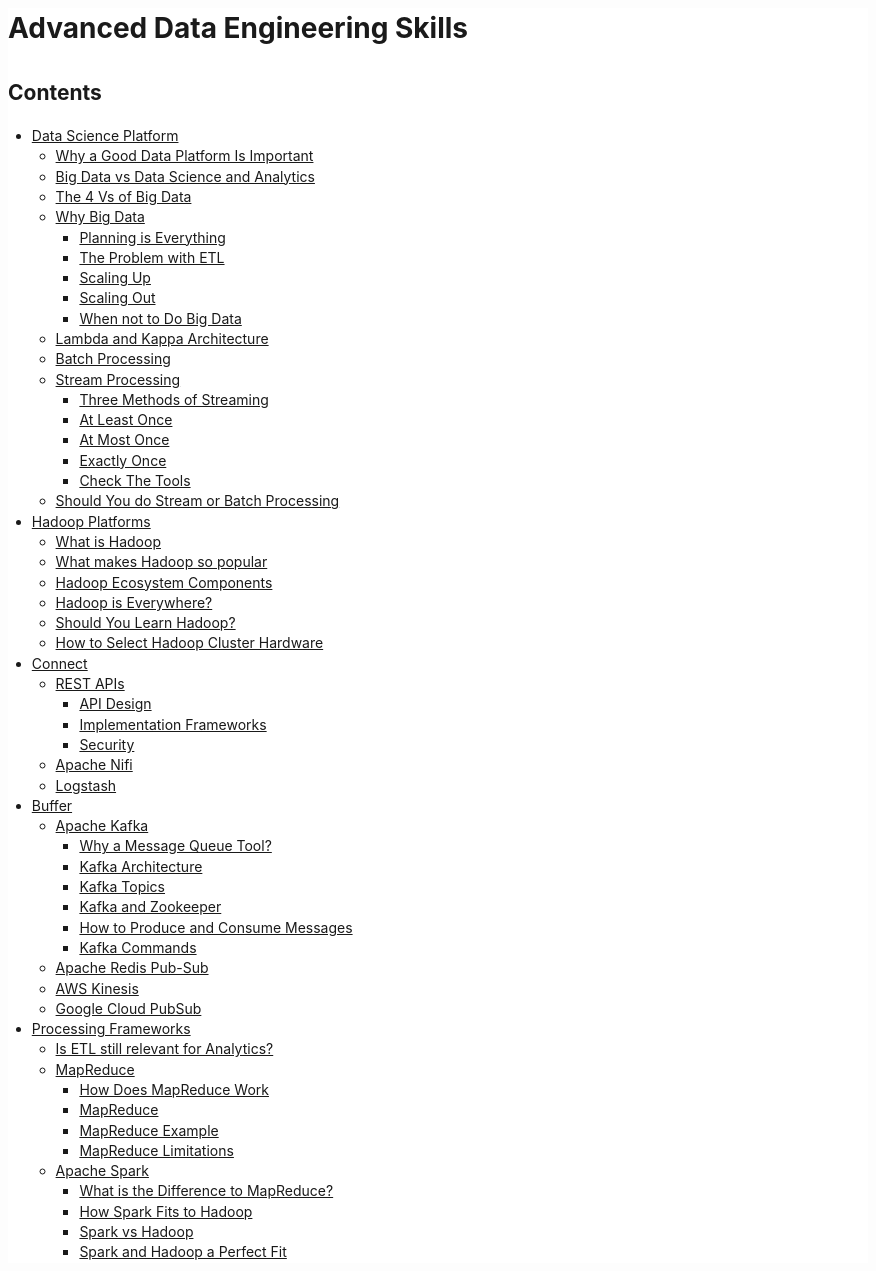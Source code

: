 
Advanced Data Engineering Skills
================================

## Contents

- [Data Science Platform](AdvancedSkills.md#data-science-platform)
  - [Why a Good Data Platform Is Important](AdvancedSkills.md#why-a-good-data-platform-is-important)
  - [Big Data vs Data Science and Analytics](AdvancedSkills.md#Big-Data-vs-Data-Science-and-Analytics)
  - [The 4 Vs of Big Data](AdvancedSkills.md#the-4-vs-of-big-data)
  - [Why Big Data](AdvancedSkills.md#why-big-data)
    - [Planning is Everything](AdvancedSkills.md#planning-is-everything)
    - [The Problem with ETL](AdvancedSkills.md#the-problem-with-etl)
    - [Scaling Up](AdvancedSkills.md#scaling-up)
    - [Scaling Out](AdvancedSkills.md#scaling-out)
    - [When not to Do Big Data](AdvancedSkills.md#please-dont-go-big-data)
  - [Lambda and Kappa Architecture](AdvancedSkills.md#lambda-and-kappa-architecture)
  - [Batch Processing](AdvancedSkills.md#batch-processing)
  - [Stream Processing](AdvancedSkills.md#stream-processing)
    - [Three Methods of Streaming](AdvancedSkills.md#three-methods-of-streaming)
    - [At Least Once](AdvancedSkills.md#at-least-once)
    - [At Most Once](AdvancedSkills.md#at-most-once)
    - [Exactly Once](AdvancedSkills.md#exactly-once)
    - [Check The Tools](AdvancedSkills.md#check-the-tools)
  - [Should You do Stream or Batch Processing](AdvancedSkills.md#should-you-do-stream-or-batch-processing)
- [Hadoop Platforms](AdvancedSkills.md#hadoop-platforms)
  - [What is Hadoop](AdvancedSkills.md#what-is-hadoop)
  - [What makes Hadoop so popular](AdvancedSkills.md#what-makes-hadoop-so-popular)
  - [Hadoop Ecosystem Components](AdvancedSkills.md#hadoop-ecosystem-components)
  - [Hadoop is Everywhere?](AdvancedSkills.md#hadoop-is-everywhere)
  - [Should You Learn Hadoop?](AdvancedSkills.md#should-you-learn-hadoop)
  - [How to Select Hadoop Cluster Hardware](AdvancedSkills.md#how-to-select-hadoop-cluster-hardware)
- [Connect](AdvancedSkills.md#connect)
  - [REST APIs](AdvancedSkills.md#rest-apis)
    - [API Design](AdvancedSkills.md#api-design)
    - [Implementation Frameworks](AdvancedSkills.md#implementation-frameworks)
    - [Security](AdvancedSkills.md#security)
  - [Apache Nifi](AdvancedSkills.md#apache-nifi)
  - [Logstash](AdvancedSkills.md#logstash)
- [Buffer](AdvancedSkills.md#buffer)
  - [Apache Kafka](AdvancedSkills.md#apache-kafka)
    - [Why a Message Queue Tool?](AdvancedSkills.md#why-a-message-queue-tool)
    - [Kafka Architecture](AdvancedSkills.md#kafka-architecture)
    - [Kafka Topics](AdvancedSkills.md#what-are-topics)
    - [Kafka and Zookeeper](AdvancedSkills.md#what-does-zookeeper-have-to-do-with-kafka)
    - [How to Produce and Consume Messages](AdvancedSkills.md#how-to-produce-and-consume-messages)
    - [Kafka Commands](AdvancedSkills.md#kafka-commands)
  - [Apache Redis Pub-Sub](AdvancedSkills.md#redis-pub-sub)
  - [AWS Kinesis](AdvancedSkills.md#apache-kafka)
  - [Google Cloud PubSub](AdvancedSkills.md#google-cloud-pubsub)
- [Processing Frameworks](AdvancedSkills.md#processing-frameworks)
  - [Is ETL still relevant for Analytics?](AdvancedSkills.md#is-etl-still-relevant-for-analytics)
  - [MapReduce](AdvancedSkills.md#mapreduce)
    - [How Does MapReduce Work](AdvancedSkills.md#How-does-mapreduce-work)
    - [MapReduce](AdvancedSkills.md#mapreduce)
    - [MapReduce Example](AdvancedSkills.md#example)
    - [MapReduce Limitations](AdvancedSkills.md#What-is-the-limitation-of-mapreduce)
  - [Apache Spark](AdvancedSkills.md#apache-spark)
    - [What is the Difference to MapReduce?](AdvancedSkills.md#what-is-the-difference-to-MapReduce)
    - [How Spark Fits to Hadoop](AdvancedSkills.md#how-does-spark-fit-to-hadoop)
    - [Spark vs Hadoop](AdvancedSkills.md#wheres-the-difference)
    - [Spark and Hadoop a Perfect Fit](AdvancedSkills.md#spark-and-hadoop-is-a-perfect-fit)